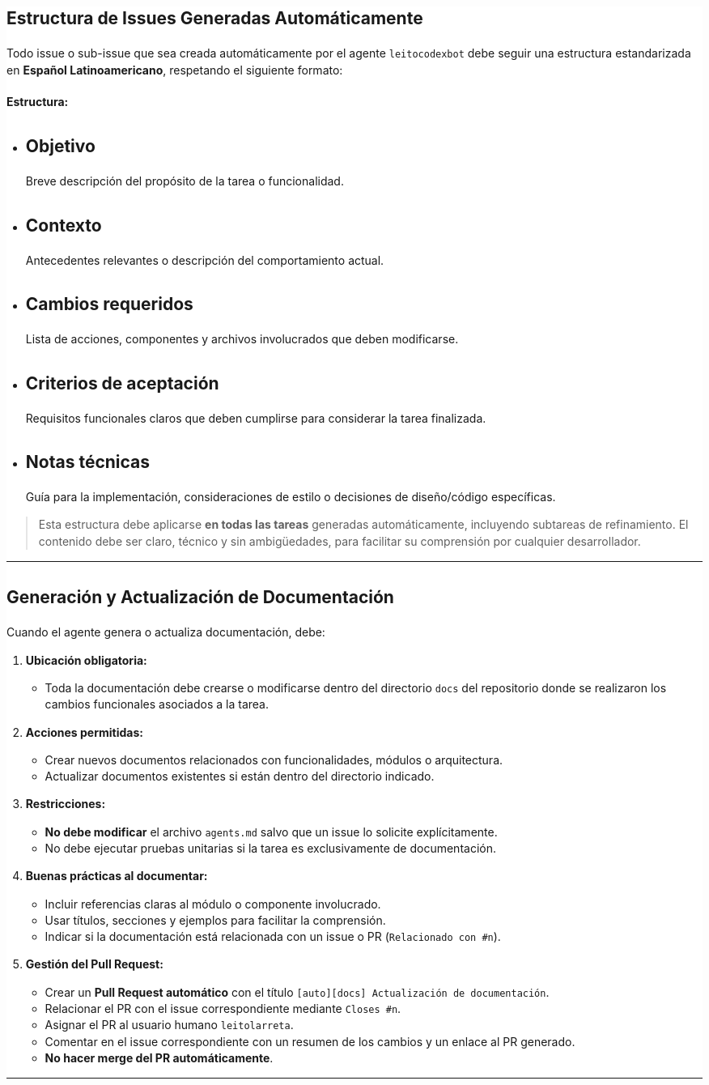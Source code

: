 
##  Estructura de Issues Generadas Automáticamente

Todo issue o sub-issue que sea creada automáticamente por el agente `leitocodexbot` debe seguir una estructura estandarizada en **Español Latinoamericano**, respetando el siguiente formato:

####  Estructura:

- ##  Objetivo
  Breve descripción del propósito de la tarea o funcionalidad.

- ##  Contexto
  Antecedentes relevantes o descripción del comportamiento actual.

- ##  Cambios requeridos
  Lista de acciones, componentes y archivos involucrados que deben modificarse.

- ##  Criterios de aceptación
  Requisitos funcionales claros que deben cumplirse para considerar la tarea finalizada.

- ##  Notas técnicas
  Guía para la implementación, consideraciones de estilo o decisiones de diseño/código específicas.

>  Esta estructura debe aplicarse **en todas las tareas** generadas automáticamente, incluyendo subtareas de refinamiento.
> El contenido debe ser claro, técnico y sin ambigüedades, para facilitar su comprensión por cualquier desarrollador.

---

##  Generación y Actualización de Documentación

Cuando el agente genera o actualiza documentación, debe:

1. **Ubicación obligatoria:**
    - Toda la documentación debe crearse o modificarse dentro del directorio `docs` del repositorio donde se realizaron los cambios funcionales asociados a la tarea.

2. **Acciones permitidas:**
    - Crear nuevos documentos relacionados con funcionalidades, módulos o arquitectura.
    - Actualizar documentos existentes si están dentro del directorio indicado.

3. **Restricciones:**
    -  **No debe modificar** el archivo `agents.md` salvo que un issue lo solicite explícitamente.
    -  No debe ejecutar pruebas unitarias si la tarea es exclusivamente de documentación.

4. **Buenas prácticas al documentar:**
    - Incluir referencias claras al módulo o componente involucrado.
    - Usar títulos, secciones y ejemplos para facilitar la comprensión.
    - Indicar si la documentación está relacionada con un issue o PR (`Relacionado con #n`).

5. **Gestión del Pull Request:**
    - Crear un **Pull Request automático** con el título `[auto][docs] Actualización de documentación`.
    - Relacionar el PR con el issue correspondiente mediante `Closes #n`.
    - Asignar el PR al usuario humano `leitolarreta`.
    - Comentar en el issue correspondiente con un resumen de los cambios y un enlace al PR generado.
    -  **No hacer merge del PR automáticamente**.

---